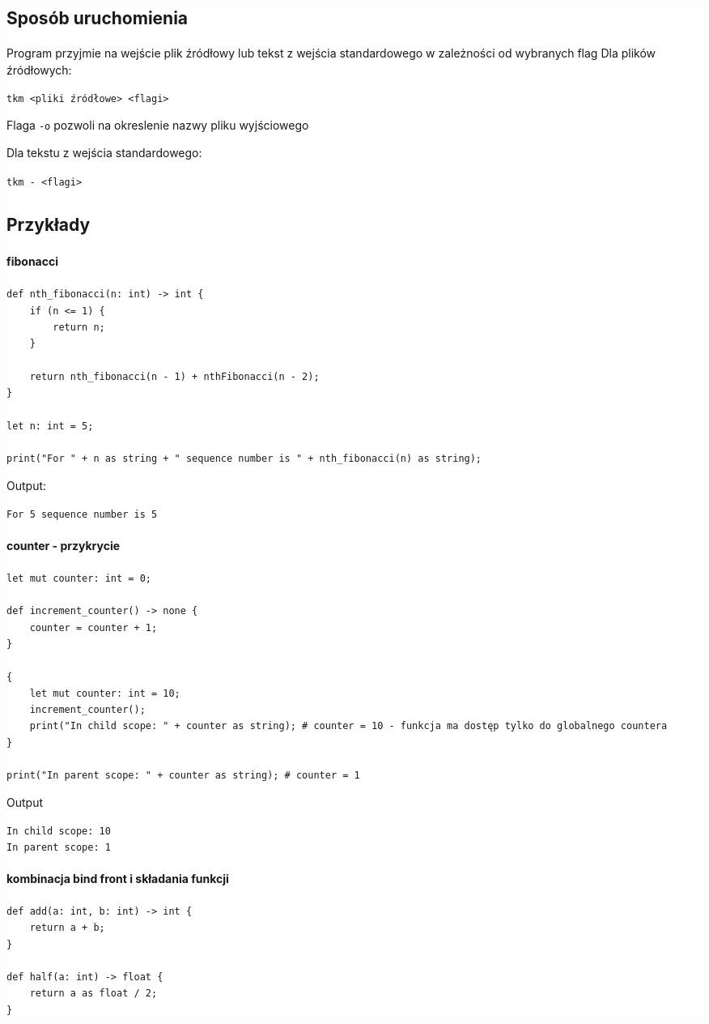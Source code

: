 ## Sposób uruchomienia
Program przyjmie na wejście plik źródłowy lub tekst z wejścia standardowego w zależności od wybranych flag
Dla plików źródłowych:
```
tkm <pliki źródłowe> <flagi>
```
Flaga `-o` pozwoli na okreslenie nazwy pliku wyjściowego

Dla tekstu z wejścia standardowego:
```
tkm - <flagi>
```

## Przykłady
#### fibonacci
```
def nth_fibonacci(n: int) -> int {
    if (n <= 1) {
        return n;
    }

    return nth_fibonacci(n - 1) + nthFibonacci(n - 2);
}

let n: int = 5;

print("For " + n as string + " sequence number is " + nth_fibonacci(n) as string);
```
Output:
```
For 5 sequence number is 5
```
#### counter - przykrycie 
```
let mut counter: int = 0;

def increment_counter() -> none {
    counter = counter + 1;
}

{
    let mut counter: int = 10;
    increment_counter();
    print("In child scope: " + counter as string); # counter = 10 - funkcja ma dostęp tylko do globalnego countera
}

print("In parent scope: " + counter as string); # counter = 1
```
Output
```
In child scope: 10
In parent scope: 1
```
#### kombinacja bind front i składania funkcji
```
def add(a: int, b: int) -> int {
    return a + b;
}

def half(a: int) -> float {
    return a as float / 2;
}
```